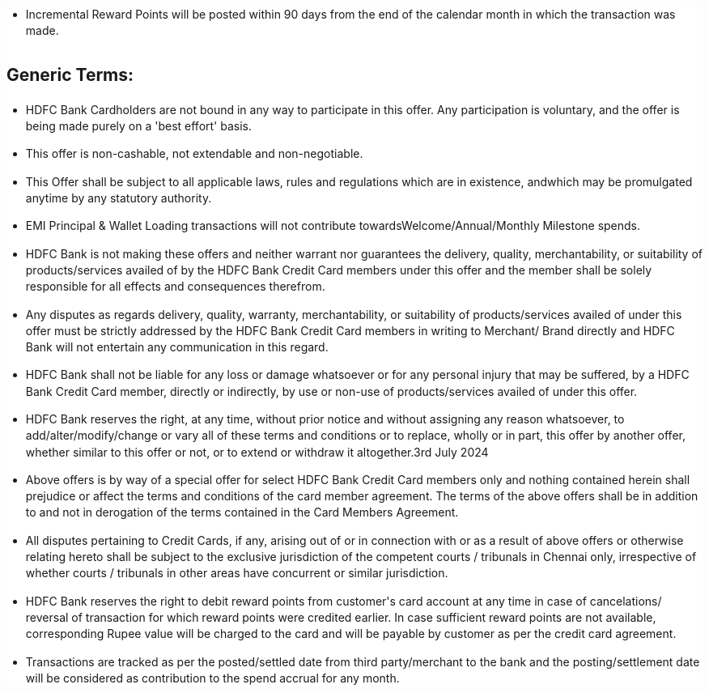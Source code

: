 - Incremental Reward Points will be posted within 90 days from the end of the calendar month in which
the transaction was made.

## Generic Terms:

- HDFC Bank Cardholders are not bound in any way to participate in this offer. Any participation is
voluntary, and the offer is being made purely on a 'best effort' basis.
- This offer is non-cashable, not extendable and non-negotiable.
- This Offer shall be subject to all applicable laws, rules and regulations which are in existence, andwhich
may be promulgated anytime by any statutory authority.
- EMI Principal & Wallet Loading transactions will not contribute towardsWelcome/Annual/Monthly
Milestone spends.
- HDFC Bank is not making these offers and neither warrant nor guarantees the delivery, quality,
merchantability, or suitability of products/services availed of by the HDFC Bank Credit Card members
under this offer and the member shall be solely responsible for all effects and consequences therefrom.
- Any disputes as regards delivery, quality, warranty, merchantability, or suitability of products/services
availed of under this offer must be strictly addressed by the HDFC Bank Credit Card members in writing
to Merchant/ Brand directly and HDFC Bank will not entertain any communication in this regard.
- HDFC Bank shall not be liable for any loss or damage whatsoever or for any personal injury that may be
suffered, by a HDFC Bank Credit Card member, directly or indirectly, by use or non-use of
products/services availed of under this offer.
- HDFC Bank reserves the right, at any time, without prior notice and without assigning any reason
whatsoever, to add/alter/modify/change or vary all of these terms and conditions or to replace, wholly
or in part, this offer by another offer, whether similar to this offer or not, or to extend or withdraw it
altogether.3rd July 2024

- Above offers is by way of a special offer for select HDFC Bank Credit Card members only and nothing contained herein shall prejudice or affect the terms and conditions of the card member agreement. The terms of the above offers shall be in addition to and not in derogation of the terms contained in the Card Members Agreement.

- All disputes pertaining to Credit Cards, if any, arising out of or in connection with or as a result of above offers or otherwise relating hereto shall be subject to the exclusive jurisdiction of the competent courts / tribunals in Chennai only, irrespective of whether courts / tribunals in other areas have concurrent or similar jurisdiction.

- HDFC Bank reserves the right to debit reward points from customer's card account at any time in case of cancelations/ reversal of transaction for which reward points were credited earlier. In case sufficient reward points are not available, corresponding Rupee value will be charged to the card and will be payable by customer as per the credit card agreement.

- Transactions are tracked as per the posted/settled date from third party/merchant to the bank and the posting/settlement date will be considered as contribution to the spend accrual for any month.
